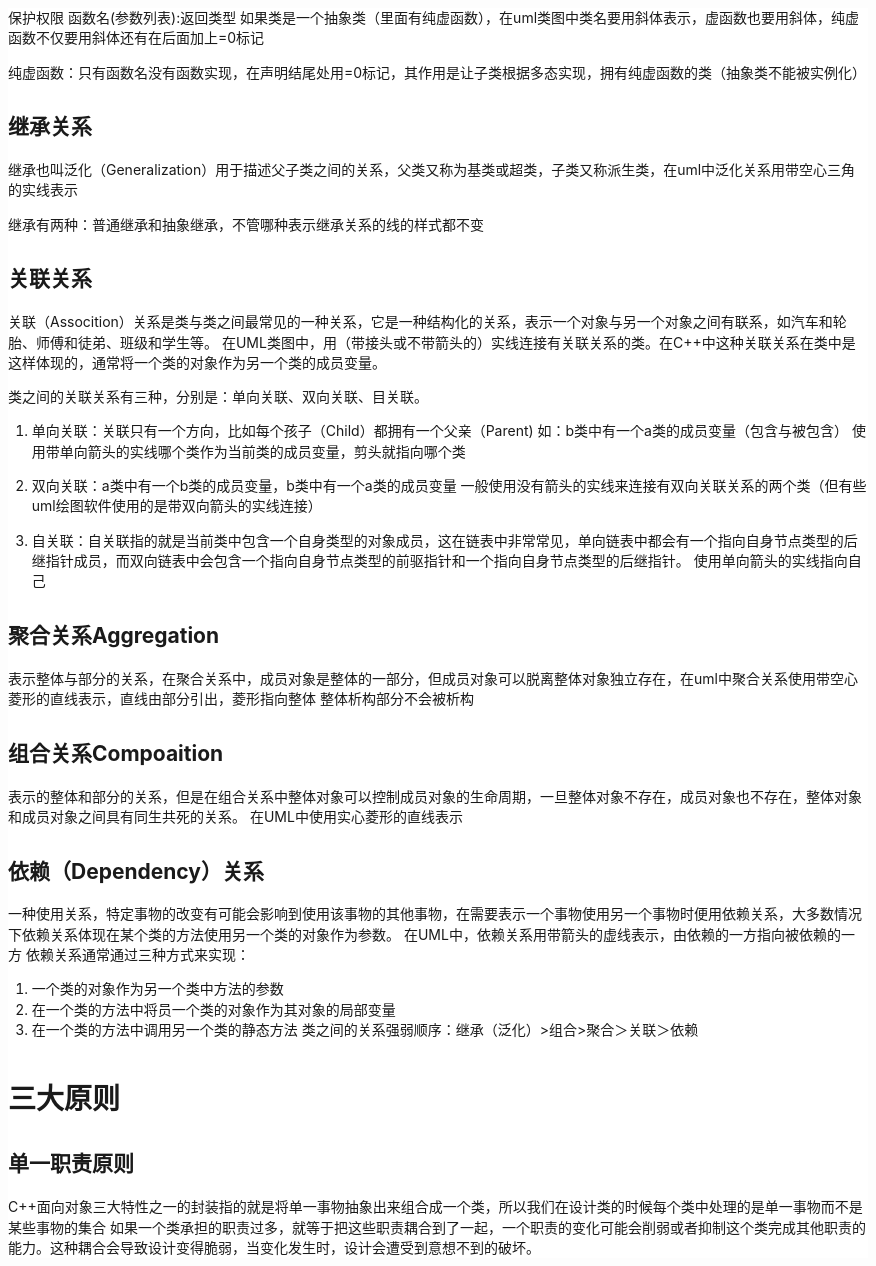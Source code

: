 保护权限 函数名(参数列表):返回类型
如果类是一个抽象类（里面有纯虚函数），在uml类图中类名要用斜体表示，虚函数也要用斜体，纯虚函数不仅要用斜体还有在后面加上=0标记

纯虚函数：只有函数名没有函数实现，在声明结尾处用=0标记，其作用是让子类根据多态实现，拥有纯虚函数的类（抽象类不能被实例化）

## 继承关系
继承也叫泛化（Generalization）用于描述父子类之间的关系，父类又称为基类或超类，子类又称派生类，在uml中泛化关系用带空心三角的实线表示

继承有两种：普通继承和抽象继承，不管哪种表示继承关系的线的样式都不变

## 关联关系
关联（Assocition）关系是类与类之间最常见的一种关系，它是一种结构化的关系，表示一个对象与另一个对象之间有联系，如汽车和轮胎、师傅和徒弟、班级和学生等。
在UML类图中，用（带接头或不带箭头的）实线连接有关联关系的类。在C++中这种关联关系在类中是这样体现的，通常将一个类的对象作为另一个类的成员变量。

类之间的关联关系有三种，分别是：单向关联、双向关联、目关联。
1. 单向关联：关联只有一个方向，比如每个孩子（Child）都拥有一个父亲（Parent)
如：b类中有一个a类的成员变量（包含与被包含）
使用带单向箭头的实线哪个类作为当前类的成员变量，剪头就指向哪个类

2. 双向关联：a类中有一个b类的成员变量，b类中有一个a类的成员变量
一般使用没有箭头的实线来连接有双向关联关系的两个类（但有些uml绘图软件使用的是带双向箭头的实线连接）

3. 自关联：自关联指的就是当前类中包含一个自身类型的对象成员，这在链表中非常常见，单向链表中都会有一个指向自身节点类型的后继指针成员，而双向链表中会包含一个指向自身节点类型的前驱指针和一个指向自身节点类型的后继指针。
使用单向箭头的实线指向自己

## 聚合关系Aggregation

表示整体与部分的关系，在聚合关系中，成员对象是整体的一部分，但成员对象可以脱离整体对象独立存在，在uml中聚合关系使用带空心菱形的直线表示，直线由部分引出，菱形指向整体
整体析构部分不会被析构

## 组合关系Compoaition
表示的整体和部分的关系，但是在组合关系中整体对象可以控制成员对象的生命周期，一旦整体对象不存在，成员对象也不存在，整体对象和成员对象之间具有同生共死的关系。
在UML中使用实心菱形的直线表示

## 依赖（Dependency）关系
一种使用关系，特定事物的改变有可能会影响到使用该事物的其他事物，在需要表示一个事物使用另一个事物时便用依赖关系，大多数情况下依赖关系体现在某个类的方法使用另一个类的对象作为参数。
在UML中，依赖关系用带箭头的虚线表示，由依赖的一方指向被依赖的一方
依赖关系通常通过三种方式来实现：
1. 一个类的对象作为另一个类中方法的参数
2. 在一个类的方法中将员一个类的对象作为其对象的局部变量
3. 在一个类的方法中调用另一个类的静态方法
 类之间的关系强弱顺序：继承（泛化）>组合>聚合＞关联＞依赖

# 三大原则

## 单一职责原则
C++面向对象三大特性之一的封装指的就是将单一事物抽象出来组合成一个类，所以我们在设计类的时候每个类中处理的是单一事物而不是某些事物的集合
如果一个类承担的职责过多，就等于把这些职责耦合到了一起，一个职责的变化可能会削弱或者抑制这个类完成其他职责的能力。这种耦合会导致设计变得脆弱，当变化发生时，设计会遭受到意想不到的破坏。

